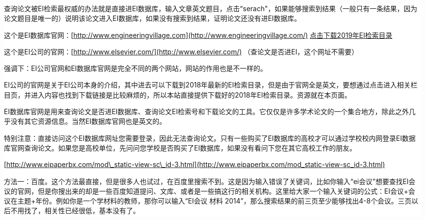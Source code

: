 



























查询论文被EI检索最权威的办法就是直接进EI数据库，输入文章英文题目，点击“serach"，如果能够搜索到结果（一般只有一条结果，因为论文题目是唯一的）说明该论文进入EI数据库，如果没有搜索到结果，证明论文还没有进EI数据库。

  

这个是EI数据库官网：[http://www.engineeringvillage.com](http://www.engineeringvillage.com/)                            [点击下载2019年EI检索目录](http://www.eipaperbx.com/upload/file/20150113002405_29.zip)

这个是EI公司的官网：[http://www.elsevier.com/](http://www.elsevier.com/) （查论文是否进EI，这个网址不需要）

  

强调下：EI公司官网和EI数据库官网是完全不同的两个网站，网站的作用也是不一样的。

  

EI公司的官网是关于EI公司本身的介绍，其中进去可以下载到2018年最新的EI检索目录，但是由于官网全是英文，要想通过点击进入相关栏目页，并进入内容也找到下载链接是比较麻烦的，所以本站直接提供下载好的2018年EI检索目录。资源就在本页面。

  

EI数据库官网是用来查询论文是否进EI数据库、查询论文EI检索号和下载论文的工具。它仅仅是许多学术论文的一个集合地方，除此之外几乎没有其它资源信息。当然EI数据库官网也是英文的。

  

特别注意：直接访问这个EI数据库网址您需要登录，因此无法查询论文。只有一些购买了EI数据库的高校才可以通过学校校内网登录EI数据库官网查询论文。如果您是高校单位，先问问您学校是否购买了EI数据库，如果没有看问下您在其它高校工作的朋友。









[http://www.eipaperbx.com/mod\_static-view-sc\_id-3.html](http://www.eipaperbx.com/mod_static-view-sc_id-3.html)







方法一：百度。这个方法最直接，但是很多人也试过，在百度里搜索不到。这是因为输入错误了关键词，比如你输入“ei会议”想要查找EI会议的官网，但是你搜出来的却是一些百度知道提问、文库、或者是一些搞这行的相关机构。这里给大家一个输入关键词的公式：EI会议+会议在主题+年份。例如你是一个学材料的教师，那你可以输入“EI会议 材料 2014”，那么搜索结果的前三页至少能够找出4-8个会议。三页以后不用找了，相关性已经很低，基本没有了。

  
